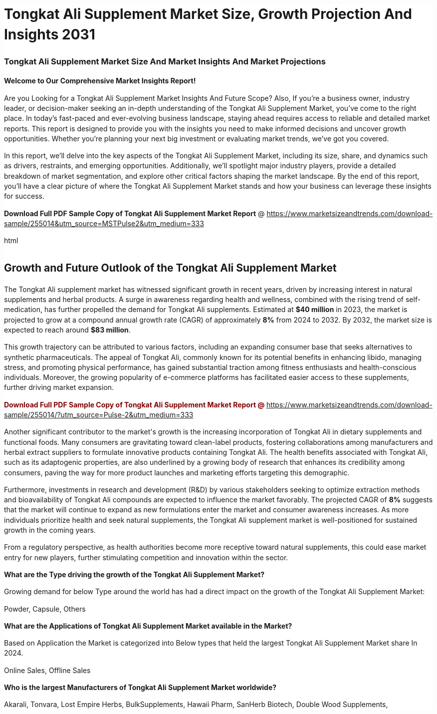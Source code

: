 <h1>Tongkat Ali Supplement Market Size, Growth Projection And Insights 2031</h1><div class="" data-test-id=""><h3><span class="">Tongkat Ali Supplement Market Size And Market Insights And Market Projections</span></h3></div><div class="" data-test-id=""><p><strong>Welcome to Our Comprehensive Market Insights Report!</strong></p><p>Are you Looking for a Tongkat Ali Supplement Market Insights And Future Scope? Also, If you&rsquo;re a business owner, industry leader, or decision-maker seeking an in-depth understanding of the Tongkat Ali Supplement Market, you&rsquo;ve come to the right place. In today&rsquo;s fast-paced and ever-evolving business landscape, staying ahead requires access to reliable and detailed market reports. This report is designed to provide you with the insights you need to make informed decisions and uncover growth opportunities. Whether you&rsquo;re planning your next big investment or evaluating market trends, we&rsquo;ve got you covered.</p><p>In this report, we&rsquo;ll delve into the key aspects of the Tongkat Ali Supplement Market, including its size, share, and dynamics such as drivers, restraints, and emerging opportunities. Additionally, we&rsquo;ll spotlight major industry players, provide a detailed breakdown of market segmentation, and explore other critical factors shaping the market landscape. By the end of this report, you&rsquo;ll have a clear picture of where the Tongkat Ali Supplement Market stands and how your business can leverage these insights for success.</p><p><strong>Download Full PDF Sample Copy of Tongkat Ali Supplement Market Report</strong> @ <a href="https://www.marketsizeandtrends.com/download-sample/255014&utm_source=MSTPulse2&utm_medium=333" target="_blank">https://www.marketsizeandtrends.com/download-sample/255014&utm_source=MSTPulse2&utm_medium=333</a></p></div><div class="" data-test-id=""><p><span class="">html<h2>Growth and Future Outlook of the Tongkat Ali Supplement Market</h2><p>The Tongkat Ali supplement market has witnessed significant growth in recent years, driven by increasing interest in natural supplements and herbal products. A surge in awareness regarding health and wellness, combined with the rising trend of self-medication, has further propelled the demand for Tongkat Ali supplements. Estimated at <strong>$40 million</strong> in 2023, the market is projected to grow at a compound annual growth rate (CAGR) of approximately <strong>8%</strong> from 2024 to 2032. By 2032, the market size is expected to reach around <strong>$83 million</strong>.</p><p>This growth trajectory can be attributed to various factors, including an expanding consumer base that seeks alternatives to synthetic pharmaceuticals. The appeal of Tongkat Ali, commonly known for its potential benefits in enhancing libido, managing stress, and promoting physical performance, has gained substantial traction among fitness enthusiasts and health-conscious individuals. Moreover, the growing popularity of e-commerce platforms has facilitated easier access to these supplements, further driving market expansion.</p><p><strong><span style="color: #800000;">Download Full PDF Sample Copy of Tongkat Ali Supplement Market Report @</span>&nbsp;</strong><a href="https://www.marketsizeandtrends.com/download-sample/255014/?utm_source=Pulse-2&amp;utm_medium=333">https://www.marketsizeandtrends.com/download-sample/255014/?utm_source=Pulse-2&amp;utm_medium=333</a></p><p>Another significant contributor to the market's growth is the increasing incorporation of Tongkat Ali in dietary supplements and functional foods. Many consumers are gravitating toward clean-label products, fostering collaborations among manufacturers and herbal extract suppliers to formulate innovative products containing Tongkat Ali. The health benefits associated with Tongkat Ali, such as its adaptogenic properties, are also underlined by a growing body of research that enhances its credibility among consumers, paving the way for more product launches and marketing efforts targeting this demographic.</p><p>Furthermore, investments in research and development (R&D) by various stakeholders seeking to optimize extraction methods and bioavailability of Tongkat Ali compounds are expected to influence the market favorably. The projected CAGR of <strong>8%</strong> suggests that the market will continue to expand as new formulations enter the market and consumer awareness increases. As more individuals prioritize health and seek natural supplements, the Tongkat Ali supplement market is well-positioned for sustained growth in the coming years.</p><p>From a regulatory perspective, as health authorities become more receptive toward natural supplements, this could ease market entry for new players, further stimulating competition and innovation within the sector.</p></span></p><p><strong><span class="">What are the&nbsp;Type driving the growth of the Tongkat Ali Supplement Market?</span></strong></p></div><div class="" data-test-id=""><p><span class="">Growing demand for below Type around the world has had a direct impact on the growth of the Tongkat Ali Supplement Market:</span></p></div><div class="" data-test-id=""><p>Powder, Capsule, Others</p><p><span class=""><strong>What are the&nbsp;Applications&nbsp;of Tongkat Ali Supplement Market available in the Market?</strong></span></p></div><div class="" data-test-id=""><p><span class="">Based on Application the Market is categorized into Below types that held the largest Tongkat Ali Supplement Market share In 2024.</span></p></div><div class="" data-test-id=""><p><span class="">Online Sales, Offline Sales</span></p><p><span class=""><strong>Who is the largest Manufacturers of Tongkat Ali Supplement Market worldwide?</strong></span></p></div><div class="" data-test-id=""><p><span class="">Akarali, Tonvara, Lost Empire Herbs, BulkSupplements, Hawaii Pharm, SanHerb Biotech, Double Wood Supplements,